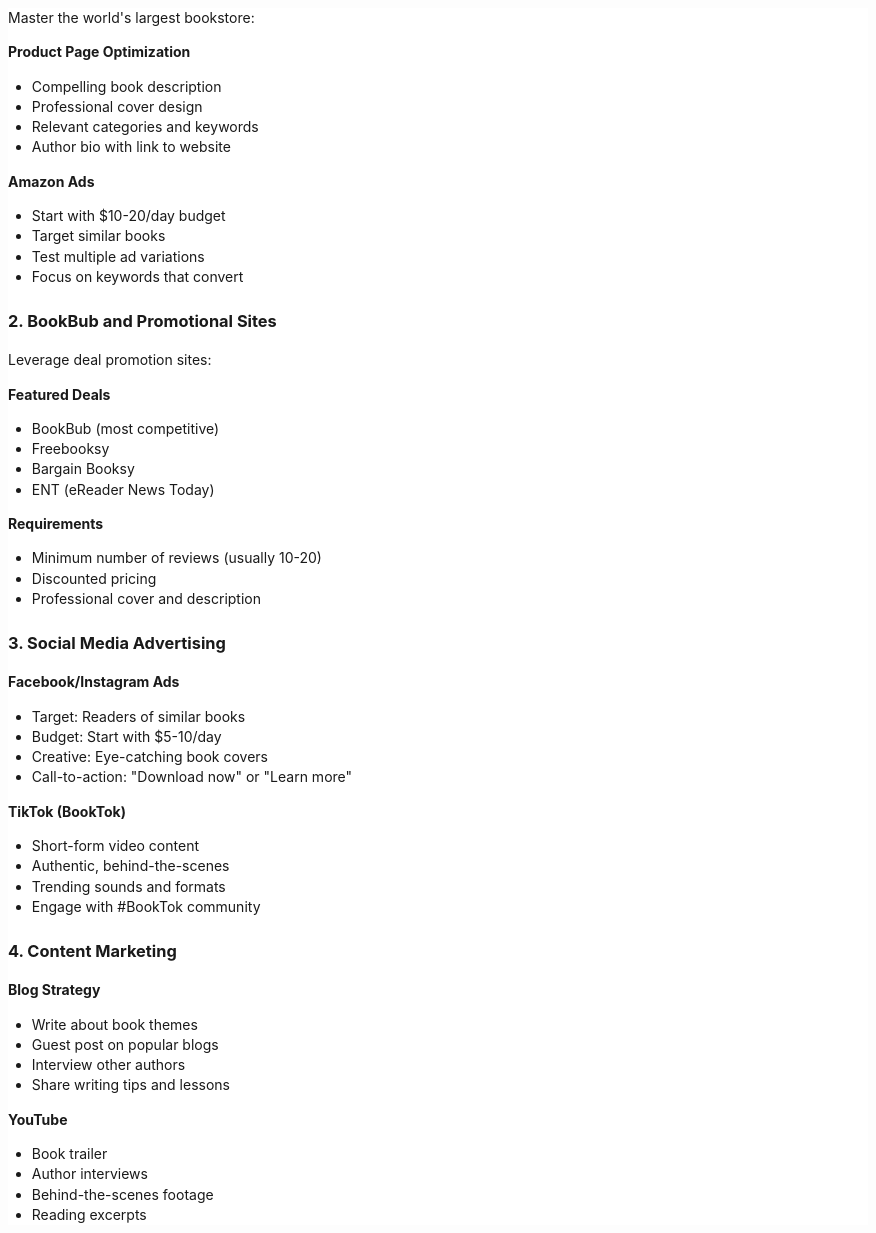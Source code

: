 Master the world's largest bookstore:

**Product Page Optimization**
- Compelling book description
- Professional cover design
- Relevant categories and keywords
- Author bio with link to website

**Amazon Ads**
- Start with $10-20/day budget
- Target similar books
- Test multiple ad variations
- Focus on keywords that convert

### 2. BookBub and Promotional Sites

Leverage deal promotion sites:

**Featured Deals**
- BookBub (most competitive)
- Freebooksy
- Bargain Booksy
- ENT (eReader News Today)

**Requirements**
- Minimum number of reviews (usually 10-20)
- Discounted pricing
- Professional cover and description

### 3. Social Media Advertising

**Facebook/Instagram Ads**
- Target: Readers of similar books
- Budget: Start with $5-10/day
- Creative: Eye-catching book covers
- Call-to-action: "Download now" or "Learn more"

**TikTok (BookTok)**
- Short-form video content
- Authentic, behind-the-scenes
- Trending sounds and formats
- Engage with #BookTok community

### 4. Content Marketing

**Blog Strategy**
- Write about book themes
- Guest post on popular blogs
- Interview other authors
- Share writing tips and lessons

**YouTube**
- Book trailer
- Author interviews
- Behind-the-scenes footage
- Reading excerpts
